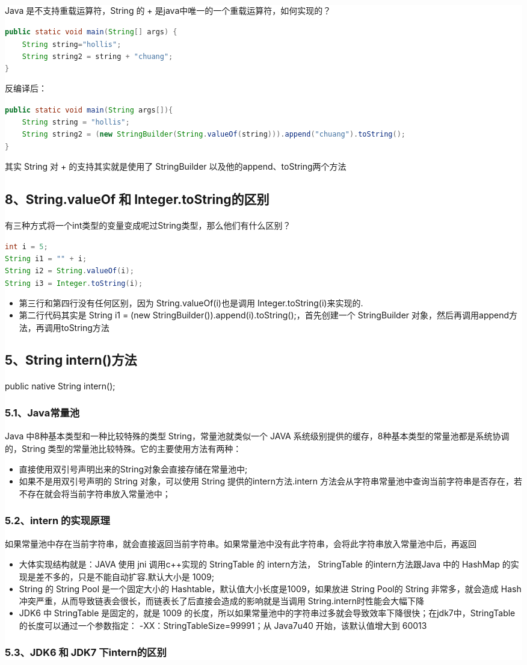Java 是不支持重载运算符，String 的 + 是java中唯一的一个重载运算符，如何实现的？
```java
public static void main(String[] args) {
	String string="hollis";
	String string2 = string + "chuang";
}
```
反编译后：
```java
public static void main(String args[]){
	String string = "hollis";
	String string2 = (new StringBuilder(String.valueOf(string))).append("chuang").toString();
}
```
其实 String 对 + 的支持其实就是使用了 StringBuilder 以及他的append、toString两个方法

## 8、String.valueOf 和 Integer.toString的区别

有三种方式将一个int类型的变量变成呢过String类型，那么他们有什么区别？
```java
int i = 5;
String i1 = "" + i;
String i2 = String.valueOf(i);
String i3 = Integer.toString(i);
```
- 第三行和第四行没有任何区别，因为 String.valueOf(i)也是调用 Integer.toString(i)来实现的. 
- 第二行代码其实是 String i1 = (new StringBuilder()).append(i).toString();，首先创建一个 StringBuilder 对象，然后再调用append方法，再调用toString方法

## 5、String intern()方法

public native String intern();

### 5.1、Java常量池

Java 中8种基本类型和一种比较特殊的类型 String，常量池就类似一个 JAVA 系统级别提供的缓存，8种基本类型的常量池都是系统协调的，String 类型的常量池比较特殊。它的主要使用方法有两种：

- 直接使用双引号声明出来的String对象会直接存储在常量池中;
- 如果不是用双引号声明的 String 对象，可以使用 String 提供的intern方法.intern 方法会从字符串常量池中查询当前字符串是否存在，若不存在就会将当前字符串放入常量池中；

### 5.2、intern 的实现原理

如果常量池中存在当前字符串，就会直接返回当前字符串。如果常量池中没有此字符串，会将此字符串放入常量池中后，再返回

- 大体实现结构就是：JAVA 使用 jni 调用c++实现的 StringTable 的 intern方法， StringTable 的intern方法跟Java 中的 HashMap 的实现是差不多的，只是不能自动扩容.默认大小是 1009;
- String 的 String Pool 是一个固定大小的 Hashtable，默认值大小长度是1009，如果放进 String Pool的 String 非常多，就会造成 Hash 冲突严重，从而导致链表会很长，而链表长了后直接会造成的影响就是当调用 String.intern时性能会大幅下降
- JDK6 中 StringTable 是固定的，就是 1009 的长度，所以如果常量池中的字符串过多就会导致效率下降很快；在jdk7中，StringTable 的长度可以通过一个参数指定： -XX：StringTableSize=99991；从 Java7u40 开始，该默认值增大到 60013

### 5.3、JDK6 和 JDK7 下intern的区别
